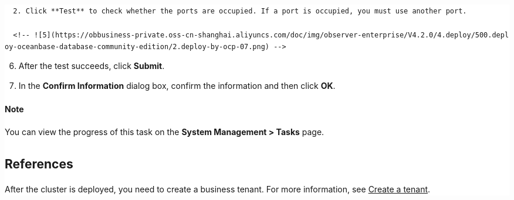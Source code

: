       2. Click **Test** to check whether the ports are occupied. If a port is occupied, you must use another port. 

      <!-- ![5](https://obbusiness-private.oss-cn-shanghai.aliyuncs.com/doc/img/observer-enterprise/V4.2.0/4.deploy/500.deploy-oceanbase-database-community-edition/2.deploy-by-ocp-07.png) -->

6. After the test succeeds, click **Submit**. 

7. In the **Confirm Information** dialog box, confirm the information and then click **OK**. 

<main id="notice" type='explain'>

  <h4>Note</h4>

  <p> You can view the progress of this task on the <b>System Management > Tasks</b> page. </p>

</main>

## References

After the cluster is deployed, you need to create a business tenant. For more information, see [Create a tenant](https://en.oceanbase.com/docs/community-ocp-en-10000000000840246). 

